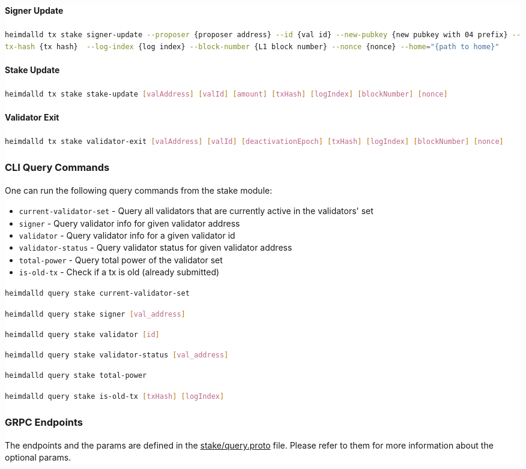 #### Signer Update
```bash
heimdalld tx stake signer-update --proposer {proposer address} --id {val id} --new-pubkey {new pubkey with 04 prefix} --tx-hash {tx hash}  --log-index {log index} --block-number {L1 block number} --nonce {nonce} --home="{path to home}"
```

#### Stake Update
```bash
heimdalld tx stake stake-update [valAddress] [valId] [amount] [txHash] [logIndex] [blockNumber] [nonce]
```

#### Validator Exit
```bash
heimdalld tx stake validator-exit [valAddress] [valId] [deactivationEpoch] [txHash] [logIndex] [blockNumber] [nonce]
```

### CLI Query Commands

One can run the following query commands from the stake module:

* `current-validator-set` - Query all validators that are currently active in the validators' set
* `signer` - Query validator info for given validator address
* `validator` - Query validator info for a given validator id
* `validator-status` - Query validator status for given validator address
* `total-power` - Query total power of the validator set
* `is-old-tx` - Check if a tx is old (already submitted)

```bash
heimdalld query stake current-validator-set
```

```bash
heimdalld query stake signer [val_address]
```

```bash
heimdalld query stake validator [id]
```

```bash
heimdalld query stake validator-status [val_address]
```

```bash
heimdalld query stake total-power
```

```bash
heimdalld query stake is-old-tx [txHash] [logIndex]
```

### GRPC Endpoints

The endpoints and the params are defined in the [stake/query.proto](/proto/heimdallv2/stake/query.proto) file.
Please refer to them for more information about the optional params.

